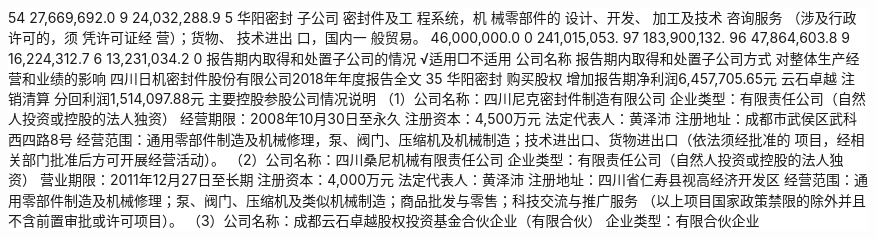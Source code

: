 54
27,669,692.0
9
24,032,288.9
5
华阳密封
子公司
密封件及工
程系统，机
械零部件的
设计、开发、
加工及技术
咨询服务
（涉及行政
许可的，须
凭许可证经
营）；货物、
技术进出
口，国内一
般贸易。
46,000,000.0
0
241,015,053.
97
183,900,132.
96
47,864,603.8
9
16,224,312.7
6
13,231,034.2
0
报告期内取得和处置子公司的情况
√适用□不适用
公司名称
报告期内取得和处置子公司方式
对整体生产经营和业绩的影响
四川日机密封件股份有限公司2018年年度报告全文
35
华阳密封
购买股权
增加报告期净利润6,457,705.65元
云石卓越
注销清算
分回利润1,514,097.88元
主要控股参股公司情况说明
（1）公司名称：四川尼克密封件制造有限公司
企业类型：有限责任公司（自然人投资或控股的法人独资）
经营期限：2008年10月30日至永久
注册资本：4,500万元
法定代表人：黄泽沛
注册地址：成都市武侯区武科西四路8号
经营范围：通用零部件制造及机械修理，泵、阀门、压缩机及机械制造；技术进出口、货物进出口（依法须经批准的
项目，经相关部门批准后方可开展经营活动）。
（2）公司名称：四川桑尼机械有限责任公司
企业类型：有限责任公司（自然人投资或控股的法人独资）
营业期限：2011年12月27日至长期
注册资本：4,000万元
法定代表人：黄泽沛
注册地址：四川省仁寿县视高经济开发区
经营范围：通用零部件制造及机械修理；泵、阀门、压缩机及类似机械制造；商品批发与零售；科技交流与推广服务
（以上项目国家政策禁限的除外并且不含前置审批或许可项目）。
（3）公司名称：成都云石卓越股权投资基金合伙企业（有限合伙）
企业类型：有限合伙企业